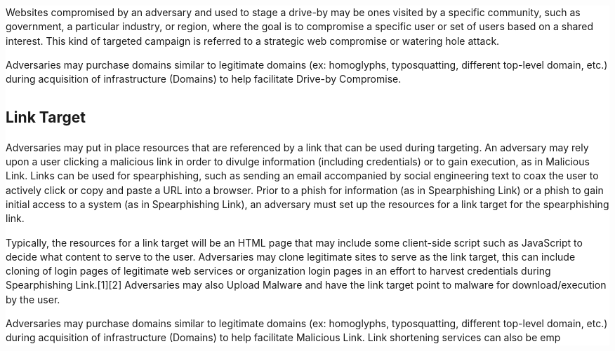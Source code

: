 Websites compromised by an adversary and used to stage a drive-by may be ones visited by a specific community, such as government, a particular industry, or region, where the goal is to compromise a specific user or set of users based on a shared interest. This kind of targeted campaign is referred to a strategic web compromise or watering hole attack.

Adversaries may purchase domains similar to legitimate domains (ex: homoglyphs, typosquatting, different top-level domain, etc.) during acquisition of infrastructure (Domains) to help facilitate Drive-by Compromise.

## Link Target ##
Adversaries may put in place resources that are referenced by a link that can be used during targeting. An adversary may rely upon a user clicking a malicious link in order to divulge information (including credentials) or to gain execution, as in Malicious Link. Links can be used for spearphishing, such as sending an email accompanied by social engineering text to coax the user to actively click or copy and paste a URL into a browser. Prior to a phish for information (as in Spearphishing Link) or a phish to gain initial access to a system (as in Spearphishing Link), an adversary must set up the resources for a link target for the spearphishing link.

Typically, the resources for a link target will be an HTML page that may include some client-side script such as JavaScript to decide what content to serve to the user. Adversaries may clone legitimate sites to serve as the link target, this can include cloning of login pages of legitimate web services or organization login pages in an effort to harvest credentials during Spearphishing Link.[1][2] Adversaries may also Upload Malware and have the link target point to malware for download/execution by the user.

Adversaries may purchase domains similar to legitimate domains (ex: homoglyphs, typosquatting, different top-level domain, etc.) during acquisition of infrastructure (Domains) to help facilitate Malicious Link. Link shortening services can also be emp

